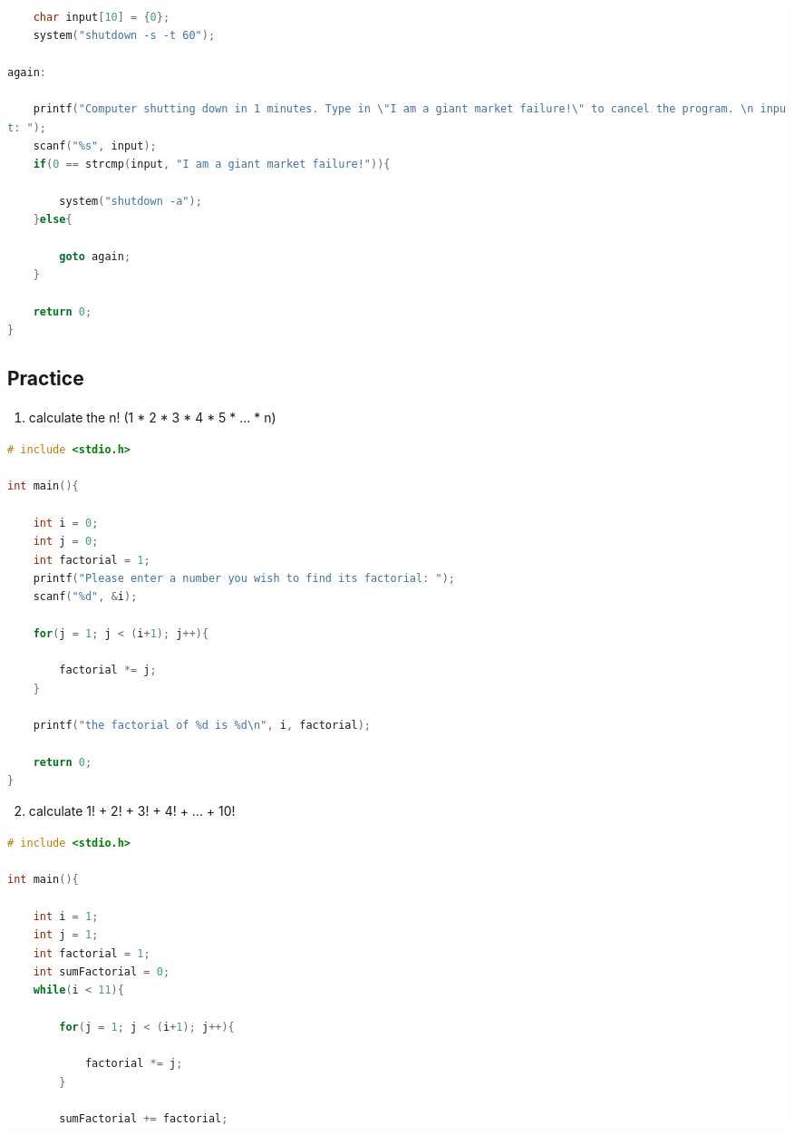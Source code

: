 ```c
    char input[10] = {0};
    system("shutdown -s -t 60");

again:

    printf("Computer shutting down in 1 minutes. Type in \"I am a giant market failure!\" to cancel the program. \n input: ");
    scanf("%s", input);
    if(0 == strcmp(input, "I am a giant market failure!")){

        system("shutdown -a");
    }else{

        goto again;
    }

    return 0;
}

```
## Practice
1. calculate the n! (1 * 2 * 3 * 4 * 5 * ... * n)
```c
# include <stdio.h>

int main(){

    int i = 0;
    int j = 0;
    int factorial = 1;
    printf("Please enter a number you wish to find its factorial: ");
    scanf("%d", &i);

    for(j = 1; j < (i+1); j++){

        factorial *= j;
    }

    printf("the factorial of %d is %d\n", i, factorial);
    
    return 0;
}
```
2. calculate 1! + 2! + 3! + 4! + ... + 10!
```c
# include <stdio.h>

int main(){

    int i = 1;
    int j = 1;
    int factorial = 1;
    int sumFactorial = 0; 
    while(i < 11){

        for(j = 1; j < (i+1); j++){

            factorial *= j;
        }
        
        sumFactorial += factorial;

```